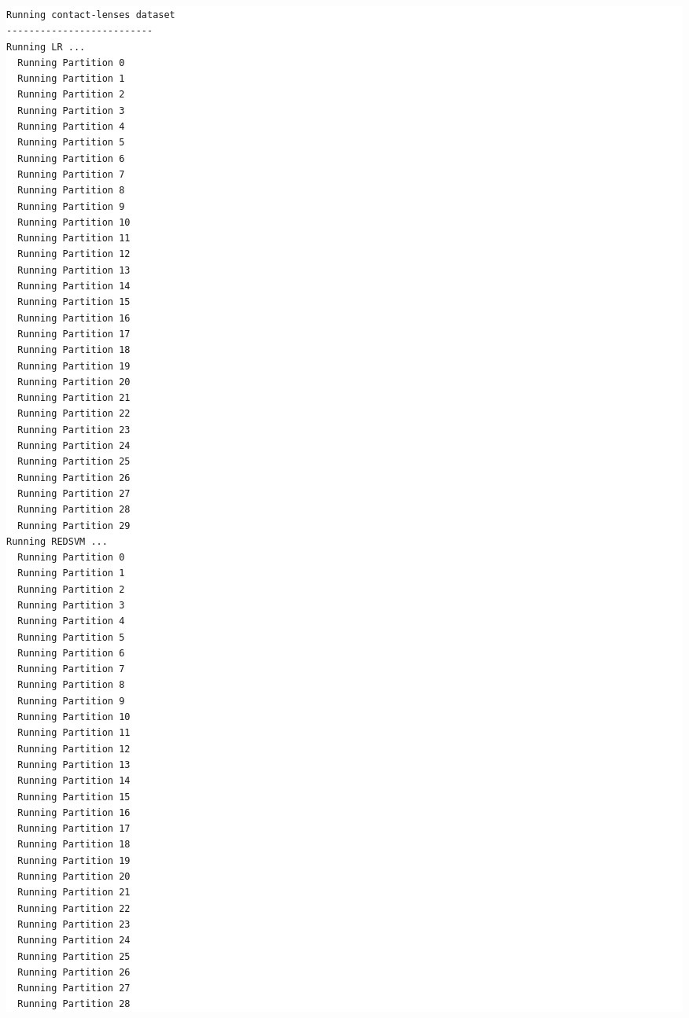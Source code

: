 
    Running contact-lenses dataset
    --------------------------
    Running LR ...
      Running Partition 0
      Running Partition 1
      Running Partition 2
      Running Partition 3
      Running Partition 4
      Running Partition 5
      Running Partition 6
      Running Partition 7
      Running Partition 8
      Running Partition 9
      Running Partition 10
      Running Partition 11
      Running Partition 12
      Running Partition 13
      Running Partition 14
      Running Partition 15
      Running Partition 16
      Running Partition 17
      Running Partition 18
      Running Partition 19
      Running Partition 20
      Running Partition 21
      Running Partition 22
      Running Partition 23
      Running Partition 24
      Running Partition 25
      Running Partition 26
      Running Partition 27
      Running Partition 28
      Running Partition 29
    Running REDSVM ...
      Running Partition 0
      Running Partition 1
      Running Partition 2
      Running Partition 3
      Running Partition 4
      Running Partition 5
      Running Partition 6
      Running Partition 7
      Running Partition 8
      Running Partition 9
      Running Partition 10
      Running Partition 11
      Running Partition 12
      Running Partition 13
      Running Partition 14
      Running Partition 15
      Running Partition 16
      Running Partition 17
      Running Partition 18
      Running Partition 19
      Running Partition 20
      Running Partition 21
      Running Partition 22
      Running Partition 23
      Running Partition 24
      Running Partition 25
      Running Partition 26
      Running Partition 27
      Running Partition 28